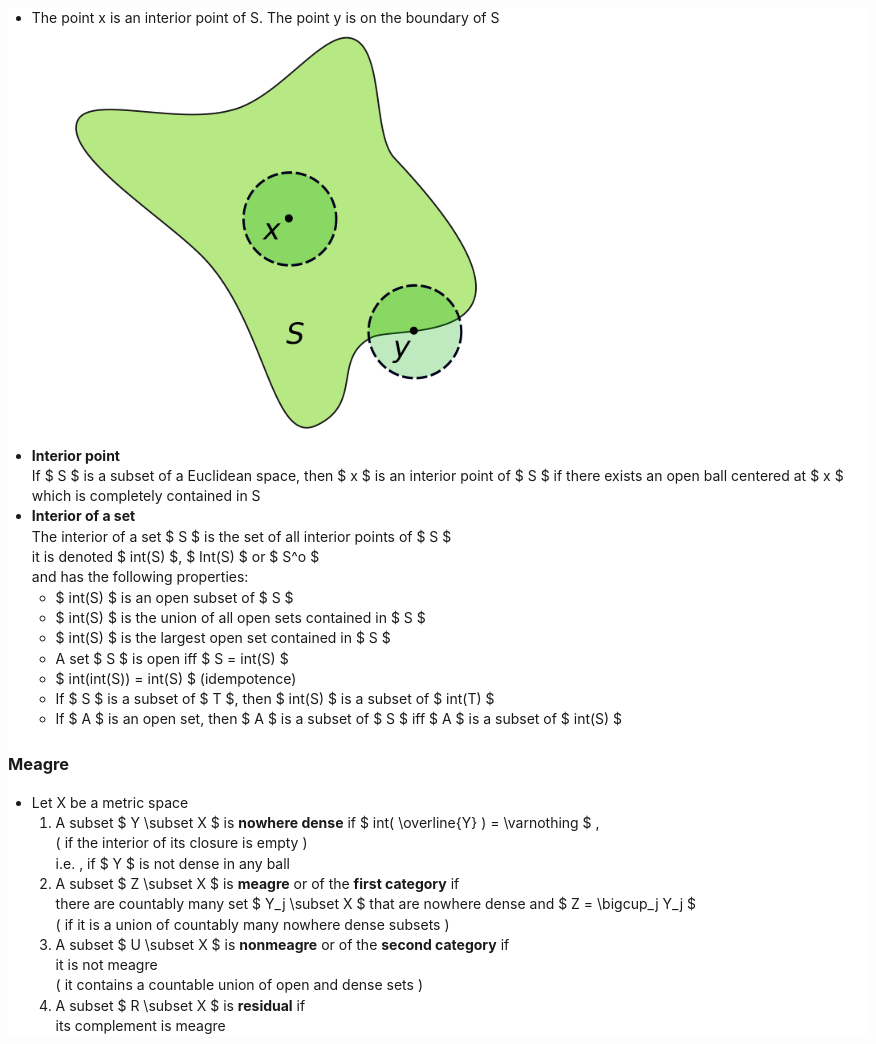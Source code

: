 * The point x is an interior point of S. The point y is on the boundary of S  
	<img src="/images/Mathreviews/interior.png">  
* __Interior point__  
	If $ S $ is a subset of a Euclidean space, then $ x $ is an interior point of $ S $ if there exists an open ball centered at $ x $  which is completely contained in S
* __Interior of a set__  
  The interior of a set $ S $ is the set of all interior points of $ S $  
  it is denoted $ int(S) $, $ Int(S) $ or $ S^o $  
  and has the following properties:  
  * $ int(S) $ is an open subset of $ S $  
  * $ int(S) $ is the union of all open sets contained in $ S $  
  * $ int(S) $ is the largest open set contained in $ S $  
  * A set $ S $ is open iff $ S = int(S) $  
  *  $ int(int(S)) = int(S) $ (idempotence)  
  * If $ S $ is a subset of $ T $, then $ int(S) $ is a subset of $ int(T) $  
  * If $ A $ is an open set, then $ A $ is a subset of $ S $ iff $ A $ is a subset of $ int(S) $  

<a id="meagre"></a>
### Meagre  

* Let X be a metric space  
	1. A subset $ Y \subset X $ is __nowhere dense__ if $ int( \overline{Y} ) = \varnothing $ ,  
		( if the interior of its closure is empty )  
		i.e. , if $ Y $ is not dense in any ball  
	2. A subset $ Z \subset X $ is __meagre__ or of the __first category__ if  
		there are countably many set $ Y_j \subset X $ that are nowhere dense and $ Z = \bigcup_j Y_j $  
		( if it is a union of countably many nowhere dense subsets )  
	3. A subset $ U \subset X $ is __nonmeagre__ or of the __second category__ if 	
		it is not meagre  
		(  it contains a countable union of open and dense sets )  
	4. A subset $ R \subset X $  is __residual__ if  
		its complement is meagre  
